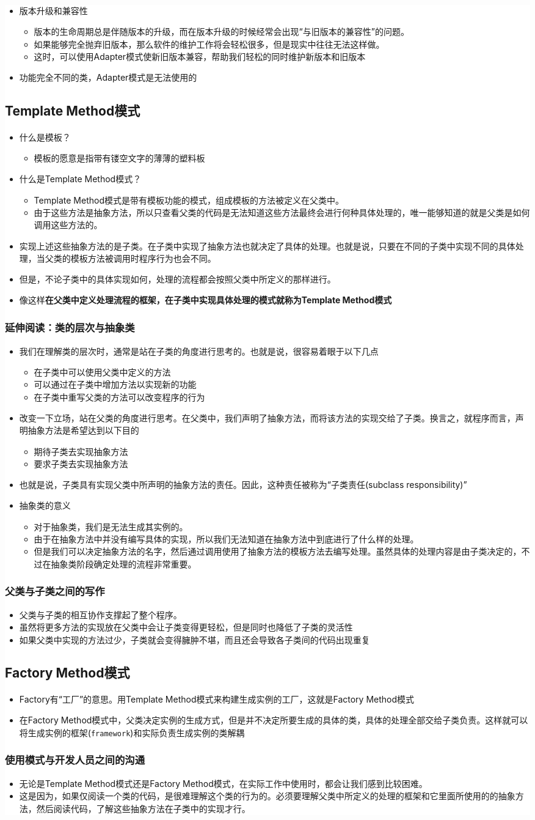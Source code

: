 + 版本升级和兼容性
  + 版本的生命周期总是伴随版本的升级，而在版本升级的时候经常会出现“与旧版本的兼容性”的问题。
  + 如果能够完全抛弃旧版本，那么软件的维护工作将会轻松很多，但是现实中往往无法这样做。
  + 这时，可以使用Adapter模式使新旧版本兼容，帮助我们轻松的同时维护新版本和旧版本

+ 功能完全不同的类，Adapter模式是无法使用的

## Template Method模式

+ 什么是模板？
  + 模板的愿意是指带有镂空文字的薄薄的塑料板

+ 什么是Template Method模式？
  + Template Method模式是带有模板功能的模式，组成模板的方法被定义在父类中。
  + 由于这些方法是抽象方法，所以只查看父类的代码是无法知道这些方法最终会进行何种具体处理的，唯一能够知道的就是父类是如何调用这些方法的。

+ 实现上述这些抽象方法的是子类。在子类中实现了抽象方法也就决定了具体的处理。也就是说，只要在不同的子类中实现不同的具体处理，当父类的模板方法被调用时程序行为也会不同。
+ 但是，不论子类中的具体实现如何，处理的流程都会按照父类中所定义的那样进行。
+ 像这样**在父类中定义处理流程的框架，在子类中实现具体处理的模式就称为Template Method模式**

### 延伸阅读：类的层次与抽象类

+ 我们在理解类的层次时，通常是站在子类的角度进行思考的。也就是说，很容易着眼于以下几点
  + 在子类中可以使用父类中定义的方法
  + 可以通过在子类中增加方法以实现新的功能
  + 在子类中重写父类的方法可以改变程序的行为

+ 改变一下立场，站在父类的角度进行思考。在父类中，我们声明了抽象方法，而将该方法的实现交给了子类。换言之，就程序而言，声明抽象方法是希望达到以下目的
  + 期待子类去实现抽象方法
  + 要求子类去实现抽象方法

+ 也就是说，子类具有实现父类中所声明的抽象方法的责任。因此，这种责任被称为“子类责任(subclass responsibility)”

+ 抽象类的意义
  + 对于抽象类，我们是无法生成其实例的。
  + 由于在抽象方法中并没有编写具体的实现，所以我们无法知道在抽象方法中到底进行了什么样的处理。
  + 但是我们可以决定抽象方法的名字，然后通过调用使用了抽象方法的模板方法去编写处理。虽然具体的处理内容是由子类决定的，不过在抽象类阶段确定处理的流程非常重要。

### 父类与子类之间的写作
  + 父类与子类的相互协作支撑起了整个程序。
  + 虽然将更多方法的实现放在父类中会让子类变得更轻松，但是同时也降低了子类的灵活性
  + 如果父类中实现的方法过少，子类就会变得臃肿不堪，而且还会导致各子类间的代码出现重复

## Factory Method模式

+ Factory有“工厂”的意思。用Template Method模式来构建生成实例的工厂，这就是Factory Method模式

+ 在Factory Method模式中，父类决定实例的生成方式，但是并不决定所要生成的具体的类，具体的处理全部交给子类负责。这样就可以将生成实例的框架(`framework`)和实际负责生成实例的类解耦

### 使用模式与开发人员之间的沟通

+ 无论是Template Method模式还是Factory Method模式，在实际工作中使用时，都会让我们感到比较困难。
+ 这是因为，如果仅阅读一个类的代码，是很难理解这个类的行为的。必须要理解父类中所定义的处理的框架和它里面所使用的的抽象方法，然后阅读代码，了解这些抽象方法在子类中的实现才行。
